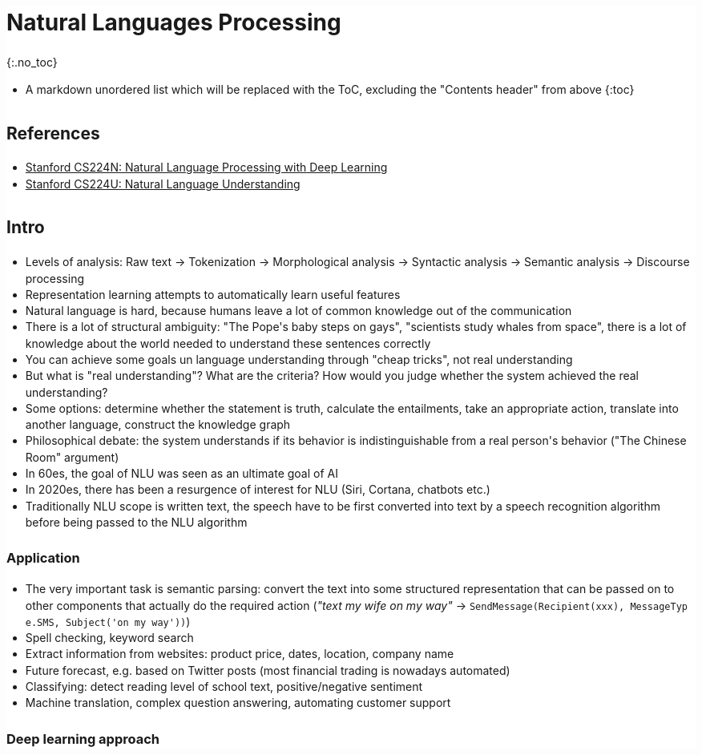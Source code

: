 # Natural Languages Processing
{:.no_toc}

* A markdown unordered list which will be replaced with the ToC, excluding the "Contents header" from above
{:toc}

## References

- [Stanford CS224N: Natural Language Processing with Deep Learning](https://www.youtube.com/playlist?list=PL3FW7Lu3i5Jsnh1rnUwq_TcylNr7EkRe6)
- [Stanford CS224U: Natural Language Understanding](https://www.youtube.com/playlist?list=PLoROMvodv4rObpMCir6rNNUlFAn56Js20)


## Intro

- Levels of analysis: Raw text → Tokenization → Morphological analysis → Syntactic analysis → Semantic analysis → Discourse processing
- Representation learning attempts to automatically learn useful features
- Natural language is hard, because humans leave a lot of common knowledge out of the communication
- There is a lot of structural ambiguity: "The Pope's baby steps on gays", "scientists study whales from space", there is a lot of knowledge about the world needed to understand these sentences correctly
- You can achieve some goals un language understanding through "cheap tricks", not real understanding
- But what is "real understanding"? What are the criteria? How would you judge whether the system achieved the real understanding?
- Some options: determine whether the statement is truth, calculate the entailments, take an appropriate action, translate into another language, construct the knowledge graph
- Philosophical debate: the system understands if its behavior is indistinguishable from a real person's behavior ("The Chinese Room" argument)
- In 60es, the goal of NLU was seen as an ultimate goal of AI
- In 2020es, there has been a resurgence of interest for NLU (Siri, Cortana, chatbots etc.)
- Traditionally NLU scope is written text, the speech have to be first converted into text by a speech recognition algorithm before being passed to the NLU algorithm

### Application

- The very important task is semantic parsing: convert the text into some structured representation that can be passed on to other components that actually do the required action (_"text my wife on my way"_ → `SendMessage(Recipient(xxx), MessageType.SMS, Subject('on my way'))`)
- Spell checking, keyword search
- Extract information from websites: product price, dates, location, company name
- Future forecast, e.g. based on Twitter posts (most financial trading is nowadays automated)
- Classifying: detect reading level of school text, positive/negative sentiment
- Machine translation, complex question answering, automating customer support

### Deep learning approach
